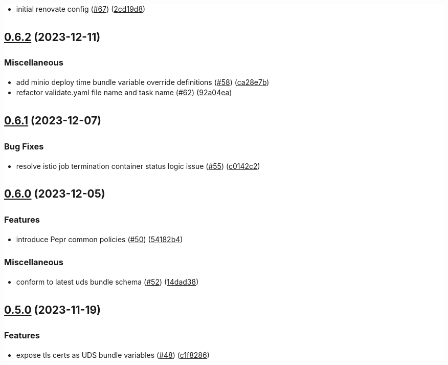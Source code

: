 * initial renovate config ([#67](https://github.com/defenseunicorns/uds-core/issues/67)) ([2cd19d8](https://github.com/defenseunicorns/uds-core/commit/2cd19d871a95491950d43fea8e8fd2e8c290cd55))

## [0.6.2](https://github.com/defenseunicorns/uds-core/compare/v0.6.1...v0.6.2) (2023-12-11)


### Miscellaneous

* add minio deploy time bundle variable override definitions ([#58](https://github.com/defenseunicorns/uds-core/issues/58)) ([ca28e7b](https://github.com/defenseunicorns/uds-core/commit/ca28e7b4c4a42769934cc8ad69361ff29a348cc5))
* refactor validate.yaml file name and task name ([#62](https://github.com/defenseunicorns/uds-core/issues/62)) ([92a04ea](https://github.com/defenseunicorns/uds-core/commit/92a04ea1096448995ccc0dd9d77a32a5061e06f0))

## [0.6.1](https://github.com/defenseunicorns/uds-core/compare/v0.6.0...v0.6.1) (2023-12-07)


### Bug Fixes

* resolve istio job termination container status logic issue ([#55](https://github.com/defenseunicorns/uds-core/issues/55)) ([c0142c2](https://github.com/defenseunicorns/uds-core/commit/c0142c213446a37185cdf9dec5ae60aaae8ba194))

## [0.6.0](https://github.com/defenseunicorns/uds-core/compare/v0.5.0...v0.6.0) (2023-12-05)


### Features

* introduce Pepr common policies ([#50](https://github.com/defenseunicorns/uds-core/issues/50)) ([54182b4](https://github.com/defenseunicorns/uds-core/commit/54182b4db691d86ce80379be272d924d105b0d07))


### Miscellaneous

* conform to latest uds bundle schema ([#52](https://github.com/defenseunicorns/uds-core/issues/52)) ([14dad38](https://github.com/defenseunicorns/uds-core/commit/14dad3819187d4f8e13f7bbc191dca74a29b9c98))

## [0.5.0](https://github.com/defenseunicorns/uds-core/compare/v0.4.1...v0.5.0) (2023-11-19)


### Features

* expose tls certs as UDS bundle variables ([#48](https://github.com/defenseunicorns/uds-core/issues/48)) ([c1f8286](https://github.com/defenseunicorns/uds-core/commit/c1f828650ef2c53a3fd9ed477950046020c5d375))
